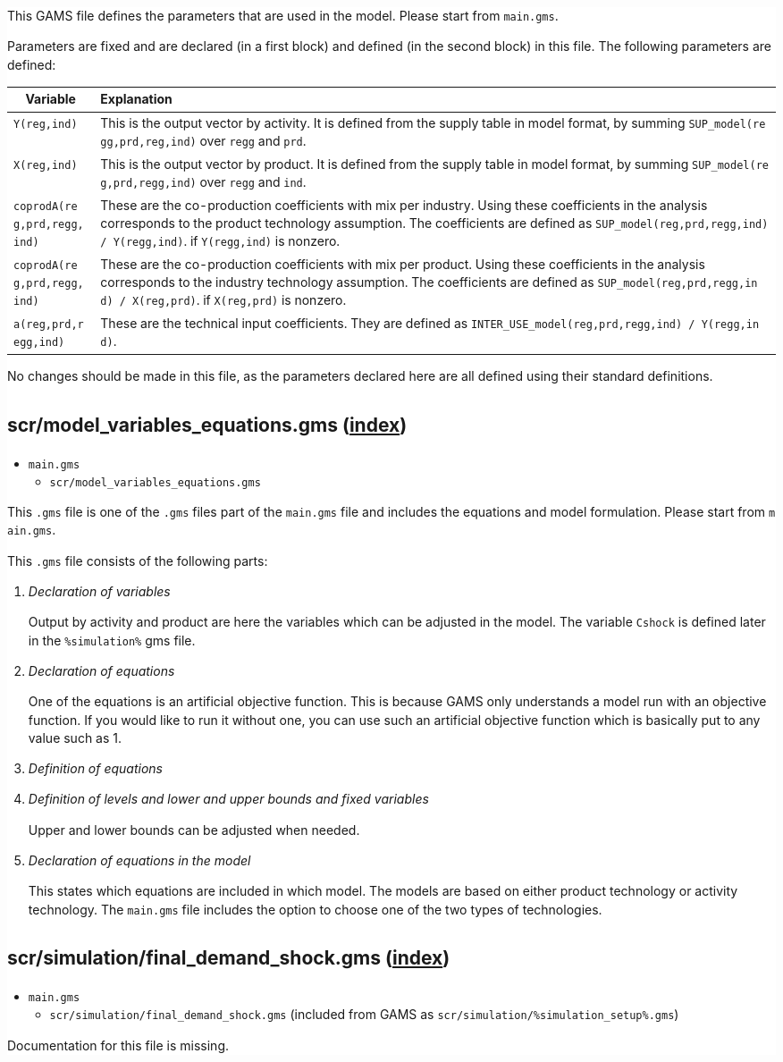 This GAMS file defines the parameters that are used in the model. Please start from `main.gms`.

Parameters are fixed and are declared (in a first block) and defined (in the second block) in this file. The following parameters are defined:

Variable                    | Explanation     
--------------------------- |:----------------
`Y(reg,ind)`                | This is the output vector by activity. It is defined from the supply table in model format, by summing `SUP_model(regg,prd,reg,ind)` over `regg` and `prd`.
`X(reg,ind)`                | This is the output vector by product. It is defined from the supply table in model format, by summing `SUP_model(reg,prd,regg,ind)` over `regg` and `ind`.
`coprodA(reg,prd,regg,ind)` | These are the co-production coefficients with mix per industry. Using these coefficients in the analysis corresponds to the product technology assumption. The coefficients are defined as `SUP_model(reg,prd,regg,ind) / Y(regg,ind)`. if `Y(regg,ind)` is nonzero.
`coprodA(reg,prd,regg,ind)` | These are the co-production coefficients with mix per product. Using these coefficients in the analysis corresponds to the industry technology assumption. The coefficients are defined as `SUP_model(reg,prd,regg,ind) / X(reg,prd)`. if `X(reg,prd)` is nonzero.
`a(reg,prd,regg,ind)`       | These are the technical input coefficients. They are defined as `INTER_USE_model(reg,prd,regg,ind) / Y(regg,ind)`.

No changes should be made in this file, as the parameters declared here are all defined using their standard definitions.

## scr/model_variables_equations.gms ([index](#file-loading-structure))

* `main.gms`
    * `scr/model_variables_equations.gms`

This `.gms` file is one of the `.gms` files part of the `main.gms` file and includes the equations and model formulation. Please start from `main.gms`.

This `.gms` file consists of the following parts:

1. *Declaration of variables*

    Output by activity and product are here the variables which can be adjusted in the model. The variable `Cshock` is defined later in the `%simulation%` gms file.

2. *Declaration of equations*

    One of the equations is an artificial objective function. This is because GAMS only understands a model run with an objective function. If you would like to run it without one, you can use such an artificial objective function which is basically put to any value such as 1.

3. *Definition of equations*

4. *Definition of levels and lower and upper bounds and fixed variables*

    Upper and lower bounds can be adjusted when needed.

5. *Declaration of equations in the model*

    This states which equations are included in which model. The models are based on either product technology or activity technology. The `main.gms` file includes the option to choose one of the two types of technologies.


## scr/simulation/final_demand_shock.gms ([index](#file-loading-structure))

* `main.gms`
    * `scr/simulation/final_demand_shock.gms` (included from GAMS as `scr/simulation/%simulation_setup%.gms`)

Documentation for this file is missing.
